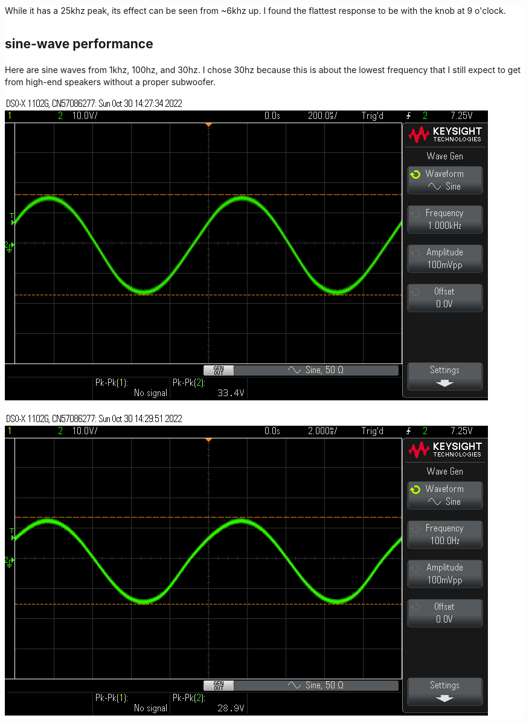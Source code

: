 
While it has a 25khz peak, its effect can be seen from ~6khz up.  I found the flattest response to be with the knob at 9 o'clock.

## sine-wave performance

Here are sine waves from 1khz, 100hz, and 30hz.  I chose 30hz because this is about the lowest frequency that I still expect to get from high-end speakers without a proper subwoofer.

![](./assets/scope_11.png)

![](./assets/scope_14.png)

